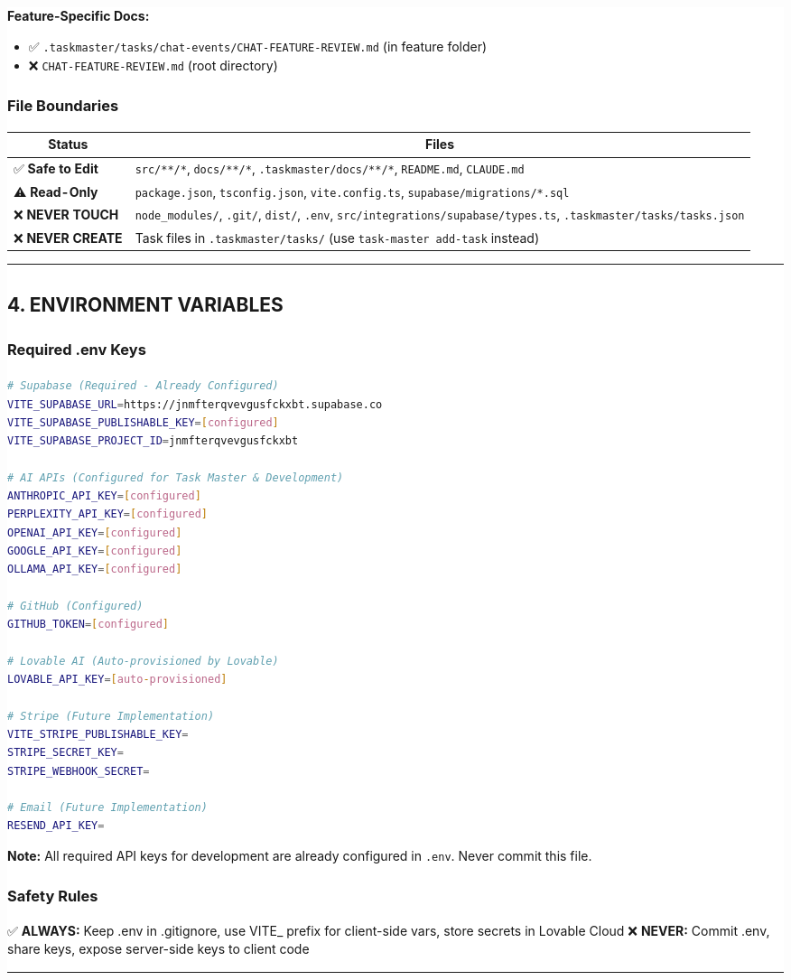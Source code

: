 **Feature-Specific Docs:**
- ✅ `.taskmaster/tasks/chat-events/CHAT-FEATURE-REVIEW.md` (in feature folder)
- ❌ `CHAT-FEATURE-REVIEW.md` (root directory)

### File Boundaries
| Status | Files |
|--------|-------|
| ✅ **Safe to Edit** | `src/**/*`, `docs/**/*`, `.taskmaster/docs/**/*`, `README.md`, `CLAUDE.md` |
| ⚠️ **Read-Only** | `package.json`, `tsconfig.json`, `vite.config.ts`, `supabase/migrations/*.sql` |
| ❌ **NEVER TOUCH** | `node_modules/`, `.git/`, `dist/`, `.env`, `src/integrations/supabase/types.ts`, `.taskmaster/tasks/tasks.json` |
| ❌ **NEVER CREATE** | Task files in `.taskmaster/tasks/` (use `task-master add-task` instead) |

---

## 4. ENVIRONMENT VARIABLES

### Required .env Keys
```bash
# Supabase (Required - Already Configured)
VITE_SUPABASE_URL=https://jnmfterqvevgusfckxbt.supabase.co
VITE_SUPABASE_PUBLISHABLE_KEY=[configured]
VITE_SUPABASE_PROJECT_ID=jnmfterqvevgusfckxbt

# AI APIs (Configured for Task Master & Development)
ANTHROPIC_API_KEY=[configured]
PERPLEXITY_API_KEY=[configured]
OPENAI_API_KEY=[configured]
GOOGLE_API_KEY=[configured]
OLLAMA_API_KEY=[configured]

# GitHub (Configured)
GITHUB_TOKEN=[configured]

# Lovable AI (Auto-provisioned by Lovable)
LOVABLE_API_KEY=[auto-provisioned]

# Stripe (Future Implementation)
VITE_STRIPE_PUBLISHABLE_KEY=
STRIPE_SECRET_KEY=
STRIPE_WEBHOOK_SECRET=

# Email (Future Implementation)
RESEND_API_KEY=
```

**Note:** All required API keys for development are already configured in `.env`. Never commit this file.

### Safety Rules
✅ **ALWAYS:** Keep .env in .gitignore, use VITE_ prefix for client-side vars, store secrets in Lovable Cloud
❌ **NEVER:** Commit .env, share keys, expose server-side keys to client code

---